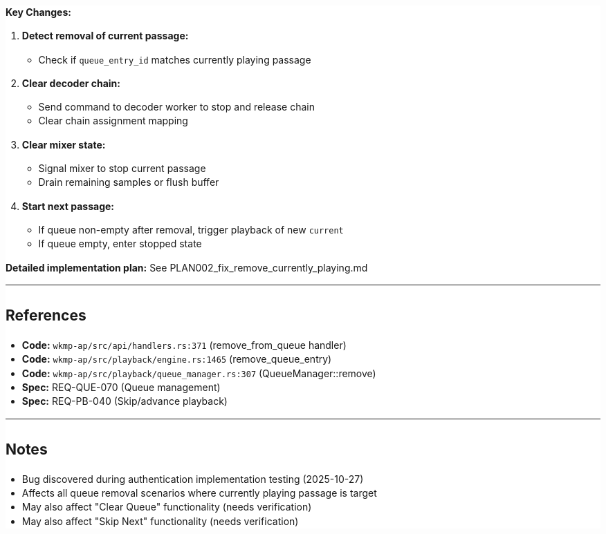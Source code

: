 **Key Changes:**

1. **Detect removal of current passage:**
   - Check if `queue_entry_id` matches currently playing passage

2. **Clear decoder chain:**
   - Send command to decoder worker to stop and release chain
   - Clear chain assignment mapping

3. **Clear mixer state:**
   - Signal mixer to stop current passage
   - Drain remaining samples or flush buffer

4. **Start next passage:**
   - If queue non-empty after removal, trigger playback of new `current`
   - If queue empty, enter stopped state

**Detailed implementation plan:** See PLAN002_fix_remove_currently_playing.md

---

## References

- **Code:** `wkmp-ap/src/api/handlers.rs:371` (remove_from_queue handler)
- **Code:** `wkmp-ap/src/playback/engine.rs:1465` (remove_queue_entry)
- **Code:** `wkmp-ap/src/playback/queue_manager.rs:307` (QueueManager::remove)
- **Spec:** REQ-QUE-070 (Queue management)
- **Spec:** REQ-PB-040 (Skip/advance playback)

---

## Notes

- Bug discovered during authentication implementation testing (2025-10-27)
- Affects all queue removal scenarios where currently playing passage is target
- May also affect "Clear Queue" functionality (needs verification)
- May also affect "Skip Next" functionality (needs verification)
